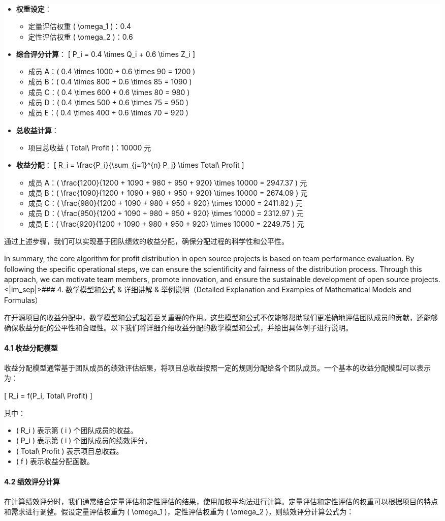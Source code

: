 - **权重设定**：
  - 定量评估权重 \( \omega_1 \)：0.4
  - 定性评估权重 \( \omega_2 \)：0.6

- **综合评分计算**：
  \[
  P_i = 0.4 \times Q_i + 0.6 \times Z_i
  \]
  - 成员 A：\( 0.4 \times 1000 + 0.6 \times 90 = 1200 \)
  - 成员 B：\( 0.4 \times 800 + 0.6 \times 85 = 1090 \)
  - 成员 C：\( 0.4 \times 600 + 0.6 \times 80 = 980 \)
  - 成员 D：\( 0.4 \times 500 + 0.6 \times 75 = 950 \)
  - 成员 E：\( 0.4 \times 400 + 0.6 \times 70 = 920 \)

- **总收益计算**：
  - 项目总收益 \( Total\ Profit \)：10000 元

- **收益分配**：
  \[
  R_i = \frac{P_i}{\sum_{j=1}^{n} P_j} \times Total\ Profit
  \]
  - 成员 A：\( \frac{1200}{1200 + 1090 + 980 + 950 + 920} \times 10000 = 2947.37 \) 元
  - 成员 B：\( \frac{1090}{1200 + 1090 + 980 + 950 + 920} \times 10000 = 2674.09 \) 元
  - 成员 C：\( \frac{980}{1200 + 1090 + 980 + 950 + 920} \times 10000 = 2411.82 \) 元
  - 成员 D：\( \frac{950}{1200 + 1090 + 980 + 950 + 920} \times 10000 = 2312.97 \) 元
  - 成员 E：\( \frac{920}{1200 + 1090 + 980 + 950 + 920} \times 10000 = 2249.75 \) 元

通过上述步骤，我们可以实现基于团队绩效的收益分配，确保分配过程的科学性和公平性。

In summary, the core algorithm for profit distribution in open source projects is based on team performance evaluation. By following the specific operational steps, we can ensure the scientificity and fairness of the distribution process. Through this approach, we can motivate team members, promote innovation, and ensure the sustainable development of open source projects. <|im_sep|>### 4. 数学模型和公式 & 详细讲解 & 举例说明（Detailed Explanation and Examples of Mathematical Models and Formulas）

在开源项目的收益分配中，数学模型和公式起着至关重要的作用。这些模型和公式不仅能够帮助我们更准确地评估团队成员的贡献，还能够确保收益分配的公平性和合理性。以下我们将详细介绍收益分配的数学模型和公式，并给出具体例子进行说明。

#### 4.1 收益分配模型

收益分配模型通常基于团队成员的绩效评估结果，将项目总收益按照一定的规则分配给各个团队成员。一个基本的收益分配模型可以表示为：

\[ 
R_i = f(P_i, Total\ Profit)
\]

其中：
- \( R_i \) 表示第 \( i \) 个团队成员的收益。
- \( P_i \) 表示第 \( i \) 个团队成员的绩效评分。
- \( Total\ Profit \) 表示项目总收益。
- \( f \) 表示收益分配函数。

#### 4.2 绩效评分计算

在计算绩效评分时，我们通常结合定量评估和定性评估的结果，使用加权平均法进行计算。定量评估和定性评估的权重可以根据项目的特点和需求进行调整。假设定量评估权重为 \( \omega_1 \)，定性评估权重为 \( \omega_2 \)，则绩效评分计算公式为：
